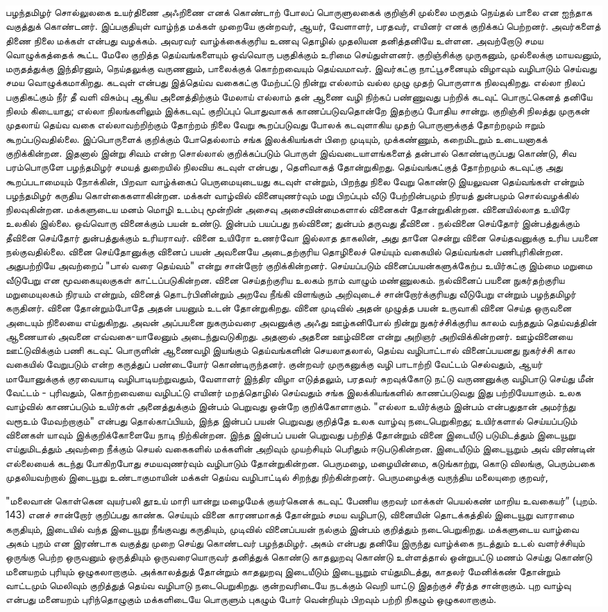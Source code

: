 பழந்தமிழர் சொல்லுலகை உயர்திணை அஃறிணை எனக் கொண்டாற் போலப் பொருளுலகைக் குறிஞ்சி முல்லை மருதம் நெய்தல் பாலை என ஐந்தாக வகுத்துக் கொண்டனர். இப்பகுதியுள் வாழ்ந்த மக்கள் முறையே குன்றவர், ஆயர், வேளாளர், பரதவர், எயினர் எனக் குறிக்கப் பெற்றனர். அவர்களைத் திணை நிலை மக்கள் என்பது வழக்கம். அவரவர் வாழ்க்கைக்குரிய உணவு தொழில் முதலியன தனித்தனியே உள்ளன. அவற்றோடு சமய வொழுக்கத்தைக் கூட்ட மேலே குறித்த தெய்வங்களையும் ஒவ்வொரு பகுதிக்கும் உரிமை செய்துள்ளனர். குறிஞ்சிக்கு முருகனும், முல்லைக்கு மாயவனும், மருதத்துக்கு இந்திரனும், நெய்தலுக்கு வருணனும், பாலைக்குக் கொற்றவையும் தெய்வமாவர். இவர்கட்கு நாட்பூசனையும் விழாவும் வழிபாடும் செய்வது சமய வொழுக்கமாகிறது. கடவுள் என்பது இத்தெய்வ வகைகட்கு மேற்பட்டு நின்று எல்லாம் வல்ல முழு முதற் பொருளாக நிலவுகிறது. எல்லா நிலப் பகுதிகட்கும் நீர் தீ வளி விசும்பு ஆகிய அனைத்திற்கும் மேலாய் எல்லாம் தன் ஆணை வழி நிற்கப் பண்ணுவது பற்றிக் கடவுட் பொருட்கெனத் தனியே நிலம் கிடையாது; எல்லா நிலங்களிலும் இக்கடவுட் குறிப்புப் பொதுவாகக் காணப்படுவதொன்றே இதற்குப் போதிய சான்று.
குறிஞ்சி நிலத்து முருகன் முதலாய் தெய்வ வகை எல்லாவற்றிற்கும் தோற்றம் நிலை வேறு கூறப்படுவது போலக் கடவுளாகிய முதற் பொருளுக்குத் தோற்றமும் ஈறும் கூறப்படுவதில்லை. இப்பொருளைக் குறிக்கும் போதெல்லாம் சங்க இலக்கியங்கள் பிறை முடியும், முக்கண்ணும், கறைமிடறும் உடையனாகக் குறிக்கின்றன. இதனால் இன்று சிவம் என்ற சொல்லால் குறிக்கப்படும் பொருள் இவ்வடையாளங்களைத் தன்பால் கொண்டிருப்பது கொண்டு, சிவ பரம்பொருளே பழந்தமிழர் சமயத் துறையில் நிலவிய கடவுள் என்பது , தெளிவாகத் தோன்றுகிறது. தெய்வங்கட்குத் தோற்றமும் கடவுட்கு அது கூறப்படாமையும் நோக்கின், பிறவா வாழ்க்கைப் பெருமையுடையது கடவுள் என்றும், பிறந்து நிலை வேறு கொண்டு இயலுவன தெய்வங்கள் என்றும் பழந்தமிழர் கருதிய கொள்கைகளாகின்றன.
மக்கள் வாழ்வில் வினையுணர்வும் மறு பிறப்பும் வீடு பேற்றின்பமும் நிரயத் துன்பமும் சொல்வழக்கில் நிலவுகின்றன. மக்களுடைய மனம் மொழி உடம்பு மூன்றின் அசைவு அசைவின்மைகளால் வினைகள் தோன்றுகின்றன. வினையில்லாத உயிரே உலகில் இல்லை. ஒவ்வொரு வினைக்கும் பயன் உண்டு. இன்பம் பயப்பது நல்வினை; துன்பம் தருவது தீவினை . நல்வினை செய்தோர் இன்பத்துக்கும் தீவினை செய்தோர் துன்பத்துக்கும் உரியராவர். வினை உயிரோ உணர்வோ இல்லாத தாகலின், அது தானே சென்று வினை செய்தவனுக்கு உரிய பயனை நல்குவதில்லை. வினை செய்தோனுக்கு வினைப் பயன் அவனையே அடைதற்குரிய தொழிலைச் செய்யும் வகையில் தெய்வங்கள் பணிபுரிகின்றன. அதுபற்றியே அவற்றைப் "பால் வரை தெய்வம்" என்று சான்றோர் குறிக்கின்றனர். செய்யப்படும் வினைப்பயன்களுக்கேற்ப உயிர்கட்கு இம்மை மறுமை வீடுபேறு என மூவகையுலகுகள் காட்டப்படுகின்றன. வினை செய்தற்குரிய உலகம் நாம் வாழும் மண்ணுலகம். நல்வினைப் பயனை நுகர்தற்குரிய மறுமையுலகம் நிரயம் என்றும், வினைத் தொடர்பினின்றும் அறவே நீங்கி விளங்கும் அறிவுடைச் சான்றோர்க்குரியது வீடுபேறு என்றும் பழந்தமிழர் கருதினர்.
வினை தோன்றும்போதே அதன் பயனும் உடன் தோன்றுகிறது. வினை முடிவில் அதன் முழுத்த பயன் உருவாகி வினை செய்த ஒருவனை அடையும் நிலையை எய்துகிறது. அவன் அப்பயனை நுகரும்வரை அவனுக்கு அஃது ஊழ்கனிபோல் நின்று நுகர்ச்சிக்குரிய காலம் வந்ததும் தெய்வத்தின் ஆணையால் அவனை எவ்வகை-யாலேனும் அடைந்துவடுகிறது. அதனால் அதனை ஊழ்வினை என்று அறிஞர் அறிவிக்கின்றனர். ஊழ்வினையை ஊட்டுவிக்கும் பணி கடவுட் பொருளின் ஆணைவழி இயங்கும் தெய்வங்களின் செயலாதலால், தெய்வ வழிபாட்டால் வினைப்பயனது நுகர்ச்சி கால வகையில் வேறுபடும் என்ற கருத்துப் பண்டையோர் கொண்டிருந்தனர். குன்றவர் முருகனுக்கு வழி பாடாற்றி வேட்டம் செல்வதும், ஆயர் மாயோனுக்குக் குரவையாடி வழிபாடியற்றுவதும், வேளாளர் இந்திர விழா எடுத்தலும், பரதவர் சுறவுக்கோடு நட்டு வருணனுக்கு வழிபாடு செய்து மீன் வேட்டம் - புரிவதும், கொற்றவையை வழிபட்டு எயினர் மறத்தொழில் செய்வதும் சங்க இலக்கியங்களில் காணப்படுவது இது பற்றியேயாகும்.
உலக வாழ்வில் காணப்படும் உயிர்கள் அனைத்துக்கும் இன்பம் பெறுவது ஒன்றே குறிக்கோளாகும். "எல்லா உயிர்க்கும் இன்பம் என்பதுதான் அமர்ந்து வரூஉம் மேவற்றாகும்" என்பது தொல்காப்பியம், இந்த இன்பப் பயன் பெறுவது குறித்தே உலக வாழ்வு நடைபெறுகிறது; உயிர்களால் செய்யப்படும் வினைகள் யாவும் இக்குறிக்கோளையே நாடி நிற்கின்றன. இந்த இன்பப் பயன் பெறுவது பற்றித் தோன்றும் வினை இடையீடு படுமிடத்தும் இடையூறு எய்துமிடத்தும் அவற்றை நீக்கும் செயல் வகைகளில் மக்களின் அறிவும் முயற்சியும் பெரிதும் ஈடுபடுகின்றன. இடையீடும் இடையூறும் அவ் விரண்டின் எல்லையைக் கடந்து போகிறபோது சமயவுணர்வும் வழிபாடும் தோன்றுகின்றன. பெருமழை, மழையின்மை, கடுங்காற்று, கொடு விலங்கு, பெரும்பகை முதலியவற்றால் இடையூறு உண்டாகுமாயின் மக்கள் தெய்வ வழிபாட்டில் சிறந்து நிற்கின்றனர். பெருமழைக்கு வருந்திய மலையுறை குறவர்,

"மலைவான் கொள்கென வுயர்பலி தூஉய்
மாரி யான்று மழைமேக் குயர்கெனக்
கடவுட் பேணிய குறவர் மாக்கள்
பெயல்கண் மாறிய உவகையர்” (புறம். 143)
எனச் சான்றோர் குறிப்பது காண்க. செய்யும் வினை காரணமாகத் தோன்றும் சமய வழிபாடு, வினையின் தொடக்கத்தில் இடையூறு வாராமை கருதியும், இடையில் வந்த இடையூறு நீங்குவது கருதியும், முடிவில் வினைப்பயன் நல்கும் இன்பம் குறித்தும் நடைபெறுகிறது.
மக்களுடைய வாழ்வை அகம் புறம் என இரண்டாக வகுத்து முறை செய்து கொண்டவர் பழந்தமிழர். அகம் என்பது தனியே இருந்து வாழ்க்கை நடத்தும் உடல் வளர்ச்சியும் ஒருங்கு பெற்ற ஒருவனும் ஒருத்தியும் ஒருவரையொருவர் தனித்துக் கொண்டு காதலுறவு கொண்டு உள்ளத்தால் ஒன்றுபட்டு மணம் செய்து கொண்டு மனையறம் புரியும் ஒழுகலாறாகும். அக்காலத்துத் தோன்றும் காதலுறவு இடையீடும் இடையூறும் எய்துமிடத்து, காதலர் மேனிக்கண் தோன்றும் வாட்டமும் மெலிவும் குறித்துத் தெய்வ வழிபாடு நடைபெறுகிறது. குன்றவரிடையே நடக்கும் வெறி யாட்டு இதற்குச் சீர்த்த சான்றாகும். புற வாழ்வு என்பது மனையறம் புரிந்தொழுகும் மக்களிடையே பொருளும் புகழும் போர் வென்றியும் பிறவும் பற்றி நிகழும் ஒழுகலாறாகும்.